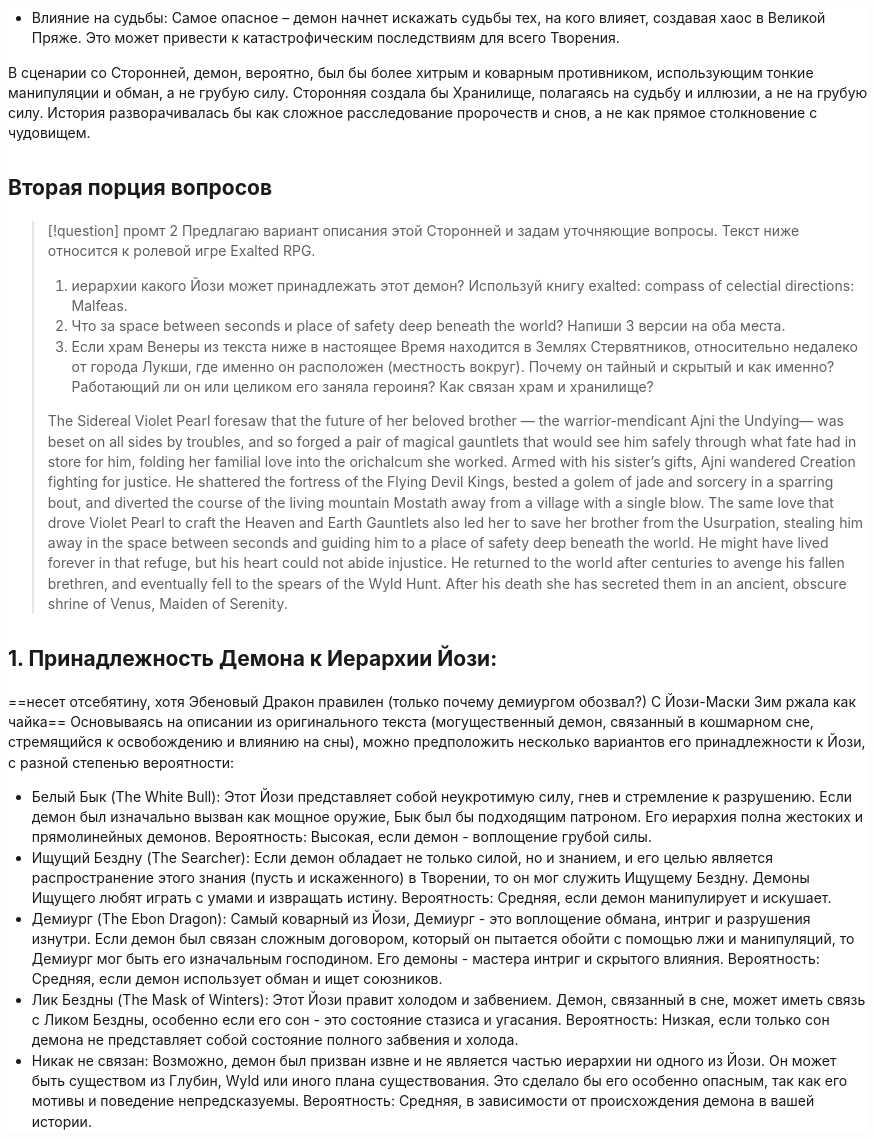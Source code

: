 - Влияние на судьбы: Самое опасное – демон начнет искажать судьбы тех, на кого влияет, создавая хаос в Великой Пряже. Это может привести к катастрофическим последствиям для всего Творения.

В сценарии со Сторонней, демон, вероятно, был бы более хитрым и коварным противником, использующим тонкие манипуляции и обман, а не грубую силу. Сторонняя создала бы Хранилище, полагаясь на судьбу и иллюзии, а не на грубую силу. История разворачивалась бы как сложное расследование пророчеств и снов, а не как прямое столкновение с чудовищем.

## Вторая порция вопросов
> [!question] промт 2
> Предлагаю вариант описания этой Сторонней и задам уточняющие вопросы. 
> Текст ниже относится к ролевой игре Exalted RPG. 
> 1.  иерархии какого Йози может принадлежать этот демон? Используй книгу exalted: compass of celectial directions: Malfeas. 
> 2. Что за space between seconds и  place of safety deep beneath the world? Напиши 3 версии на оба места. 
> 3. Если храм Венеры из текста ниже в настоящее Время находится в Землях Стервятников, относительно недалеко от города Лукши, где именно он расположен (местность вокруг). Почему он тайный и скрытый и как именно?  Работающий ли он или целиком его заняла героиня? Как связан храм и хранилище? 
>  
> The Sidereal Violet Pearl foresaw that the future of her beloved brother — the warrior-mendicant Ajni the Undying— was beset on all sides by troubles, and so forged a pair of magical
> gauntlets that would see him safely through what fate had in store for him, folding her familial love into the orichalcum she worked. Armed with his sister’s gifts, Ajni wandered Creation fighting for justice. He shattered the fortress of the Flying Devil Kings, bested a golem of jade and sorcery in a sparring bout, and diverted the course of the living mountain Mostath away from a village with a single blow.
> The same love that drove Violet Pearl to craft the Heaven and Earth Gauntlets also led her to save her brother from the Usurpation, stealing him away in the space between seconds and guiding him to a place of safety deep beneath the world. He might have lived forever in that refuge, but his heart could not abide injustice. He returned to the world after centuries to avenge his fallen brethren, and eventually fell to the spears of the Wyld Hunt.
> After his death she has secreted them in an ancient, obscure shrine of Venus, Maiden of Serenity.


## 1. Принадлежность Демона к Иерархии Йози:
==несет отсебятину, хотя Эбеновый Дракон правилен (только почему демиургом обозвал?) С Йози-Маски Зим ржала как чайка==
Основываясь на описании из оригинального текста (могущественный демон, связанный в кошмарном сне, стремящийся к освобождению и влиянию на сны), можно предположить несколько вариантов его принадлежности к Йози, с разной степенью вероятности:

- Белый Бык (The White Bull): Этот Йози представляет собой неукротимую силу, гнев и стремление к разрушению. Если демон был изначально вызван как мощное оружие, Бык был бы подходящим патроном. Его иерархия полна жестоких и прямолинейных демонов. Вероятность: Высокая, если демон - воплощение грубой силы.
- Ищущий Бездну (The Searcher): Если демон обладает не только силой, но и знанием, и его целью является распространение этого знания (пусть и искаженного) в Творении, то он мог служить Ищущему Бездну. Демоны Ищущего любят играть с умами и извращать истину. Вероятность: Средняя, если демон манипулирует и искушает.
- Демиург (The Ebon Dragon): Самый коварный из Йози, Демиург - это воплощение обмана, интриг и разрушения изнутри. Если демон был связан сложным договором, который он пытается обойти с помощью лжи и манипуляций, то Демиург мог быть его изначальным господином. Его демоны - мастера интриг и скрытого влияния. Вероятность: Средняя, если демон использует обман и ищет союзников.
- Лик Бездны (The Mask of Winters): Этот Йози правит холодом и забвением. Демон, связанный в сне, может иметь связь с Ликом Бездны, особенно если его сон - это состояние стазиса и угасания. Вероятность: Низкая, если только сон демона не представляет собой состояние полного забвения и холода.
- Никак не связан: Возможно, демон был призван извне и не является частью иерархии ни одного из Йози. Он может быть существом из Глубин, Wyld или иного плана существования. Это сделало бы его особенно опасным, так как его мотивы и поведение непредсказуемы. Вероятность: Средняя, в зависимости от происхождения демона в вашей истории.
